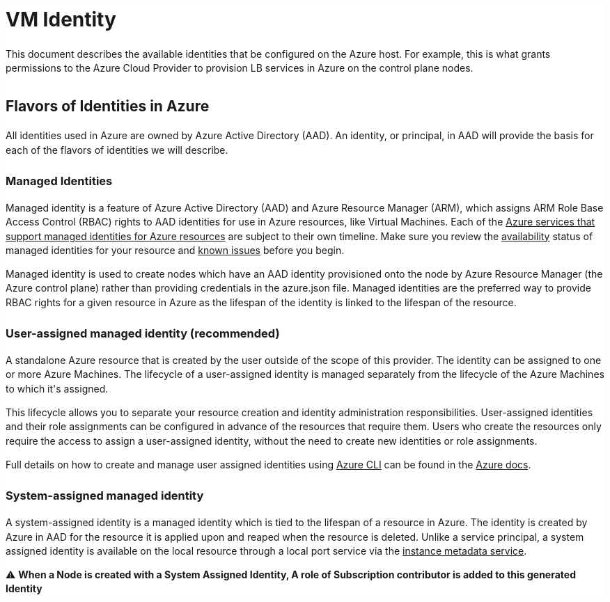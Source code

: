 # VM Identity

This document describes the available identities that be configured on the Azure host. For example, this is what grants permissions to the Azure Cloud Provider to provision LB services in Azure on the control plane nodes.

## Flavors of Identities in Azure

All identities used in Azure are owned by Azure Active Directory (AAD). An identity, or principal, in AAD will provide the basis for each of the flavors of identities we will describe.

### Managed Identities

Managed identity is a feature of Azure Active Directory (AAD) and Azure Resource Manager (ARM), which assigns ARM Role Base Access Control (RBAC) rights to AAD identities for use in Azure resources, like Virtual Machines. Each of the [Azure services that support managed identities for Azure resources](https://docs.microsoft.com/en-us/azure/active-directory/managed-identities-azure-resources/services-support-msi) are subject to their own timeline. Make sure you review the [availability](https://docs.microsoft.com/en-us/azure/active-directory/managed-identities-azure-resources/services-support-msi) status of managed identities for your resource and [known issues](https://docs.microsoft.com/en-us/azure/active-directory/managed-identities-azure-resources/known-issues) before you begin.

Managed identity is used to create nodes which have an AAD identity provisioned onto the node by Azure Resource Manager (the Azure control plane) rather than providing credentials in the azure.json file. Managed identities are the preferred way to provide RBAC rights for a given resource in Azure as the lifespan of the identity is linked to the lifespan of the resource.

### User-assigned managed identity (recommended)

A standalone Azure resource that is created by the user outside of the scope of this provider. The identity can be assigned to one or more Azure Machines. The lifecycle of a user-assigned identity is managed separately from the lifecycle of the Azure Machines to which it's assigned.

This lifecycle allows you to separate your resource creation and identity administration responsibilities. User-assigned identities and their role assignments can be configured in advance of the resources that require them. Users who create the resources only require the access to assign a user-assigned identity, without the need to create new identities or role assignments.

Full details on how to create and manage user assigned identities using [Azure CLI](https://github.com/Azure/azure-cli) can be found in the [Azure docs](https://docs.microsoft.com/en-us/azure/active-directory/managed-identities-azure-resources/how-to-manage-ua-identity-cli).

### System-assigned managed identity
A system-assigned identity is a managed identity which is tied to the lifespan of a resource in Azure. The identity is created by Azure in AAD for the resource it is applied upon and reaped when the resource is deleted. Unlike a service principal, a system assigned identity is available on the local resource through a local port service via the [instance metadata service](https://docs.microsoft.com/en-us/azure/virtual-machines/linux/instance-metadata-service?tabs=linux).

⚠️  **When a Node is created with a System Assigned Identity, A role of Subscription contributor is added to this generated Identity**
